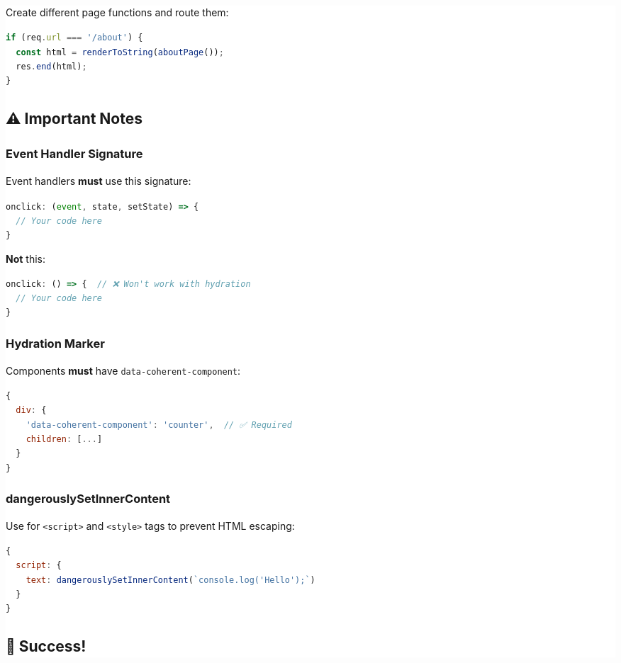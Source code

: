 Create different page functions and route them:

```javascript
if (req.url === '/about') {
  const html = renderToString(aboutPage());
  res.end(html);
}
```

## ⚠️ Important Notes

### Event Handler Signature

Event handlers **must** use this signature:

```javascript
onclick: (event, state, setState) => {
  // Your code here
}
```

**Not** this:
```javascript
onclick: () => {  // ❌ Won't work with hydration
  // Your code here
}
```

### Hydration Marker

Components **must** have `data-coherent-component`:

```javascript
{
  div: {
    'data-coherent-component': 'counter',  // ✅ Required
    children: [...]
  }
}
```

### dangerouslySetInnerContent

Use for `<script>` and `<style>` tags to prevent HTML escaping:

```javascript
{
  script: {
    text: dangerouslySetInnerContent(`console.log('Hello');`)
  }
}
```

## 🎉 Success!
